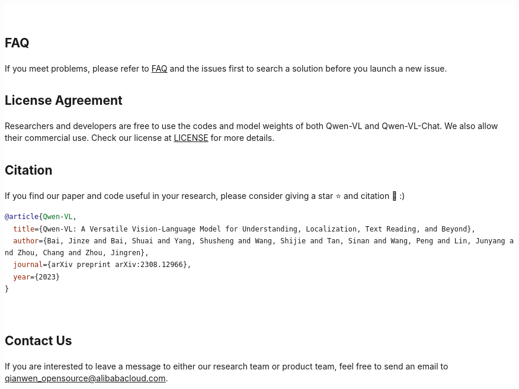 <br>

## FAQ

If you meet problems, please refer to [FAQ](FAQ.md) and the issues first to search a solution before you launch a new issue.
<br>

## License Agreement

Researchers and developers are free to use the codes and model weights of both Qwen-VL and Qwen-VL-Chat. We also allow their commercial use. Check our license at [LICENSE](LICENSE) for more details.
<br>

## Citation

If you find our paper and code useful in your research, please consider giving a star :star: and citation :pencil: :)

```BibTeX
@article{Qwen-VL,
  title={Qwen-VL: A Versatile Vision-Language Model for Understanding, Localization, Text Reading, and Beyond},
  author={Bai, Jinze and Bai, Shuai and Yang, Shusheng and Wang, Shijie and Tan, Sinan and Wang, Peng and Lin, Junyang and Zhou, Chang and Zhou, Jingren},
  journal={arXiv preprint arXiv:2308.12966},
  year={2023}
}
```

<br>

## Contact Us

If you are interested to leave a message to either our research team or product team, feel free to send an email to qianwen_opensource@alibabacloud.com.

